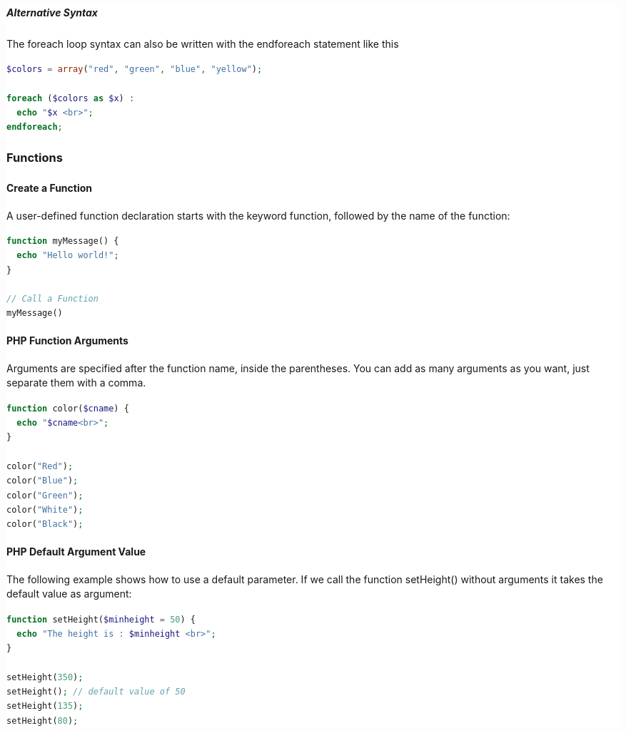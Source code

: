 ##### Alternative Syntax

The foreach loop syntax can also be written with the endforeach statement like this

```php
$colors = array("red", "green", "blue", "yellow");

foreach ($colors as $x) :
  echo "$x <br>";
endforeach;
```

### Functions

#### Create a Function

A user-defined function declaration starts with the keyword function, followed by the name of the function:

```php
function myMessage() {
  echo "Hello world!";
}

// Call a Function
myMessage()
```

#### PHP Function Arguments

Arguments are specified after the function name, inside the parentheses. You can add as many arguments as you want, just separate them with a comma.

```php
function color($cname) {
  echo "$cname<br>";
}

color("Red");
color("Blue");
color("Green");
color("White");
color("Black");
```

#### PHP Default Argument Value

The following example shows how to use a default parameter. If we call the function setHeight() without arguments it takes the default value as argument:

```php
function setHeight($minheight = 50) {
  echo "The height is : $minheight <br>";
}

setHeight(350);
setHeight(); // default value of 50
setHeight(135);
setHeight(80);
```
